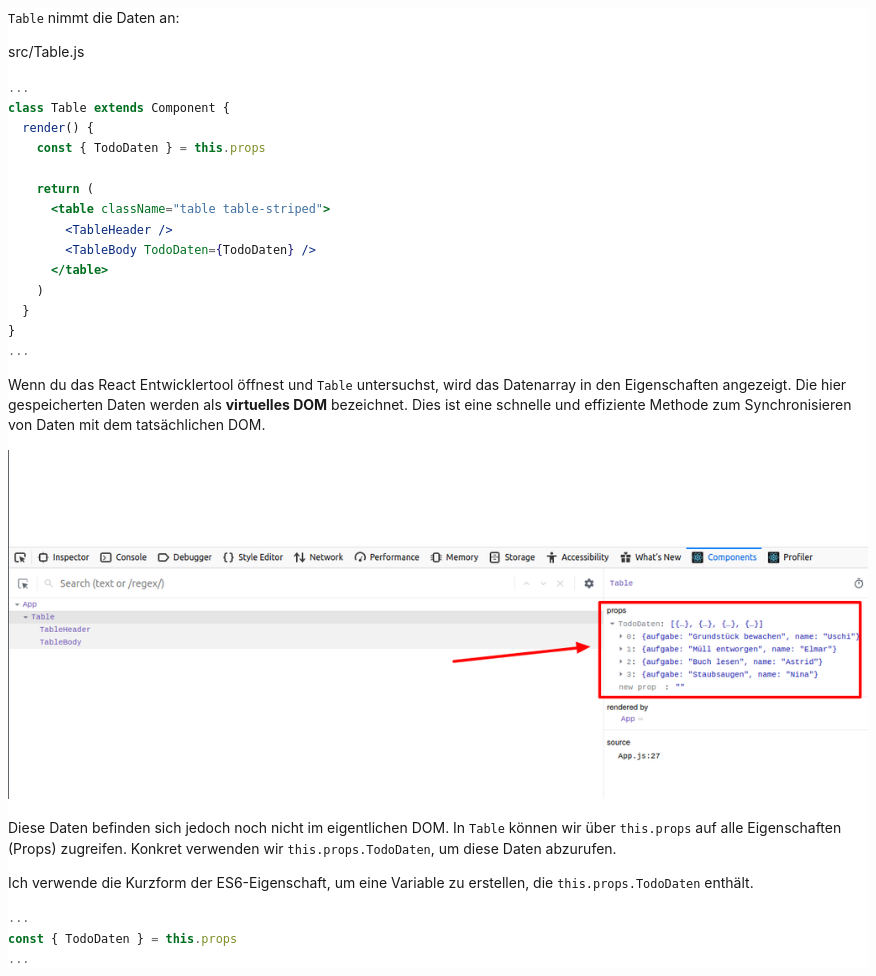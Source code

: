 `Table` nimmt die Daten an:

<div class="filename">src/Table.js</div>

```jsx
...
class Table extends Component {
  render() {
    const { TodoDaten } = this.props

    return (
      <table className="table table-striped">
        <TableHeader />
        <TableBody TodoDaten={TodoDaten} />
      </table>
    )
  }
}
...
```

Wenn du das React Entwicklertool öffnest und `Table` untersuchst, wird das Datenarray in den Eigenschaften angezeigt. Die hier gespeicherten Daten werden als **virtuelles DOM** bezeichnet. Dies ist eine schnelle und effiziente Methode zum Synchronisieren von Daten mit dem tatsächlichen DOM.

![](../images/react4.png)

Diese Daten befinden sich jedoch noch nicht im eigentlichen DOM. In `Table` können wir über `this.props` auf alle Eigenschaften (Props) zugreifen. Konkret verwenden wir `this.props.TodoDaten`, um diese Daten abzurufen.

Ich verwende die Kurzform der ES6-Eigenschaft, um eine Variable zu erstellen, die `this.props.TodoDaten` enthält.

```jsx
...
const { TodoDaten } = this.props
...
```
